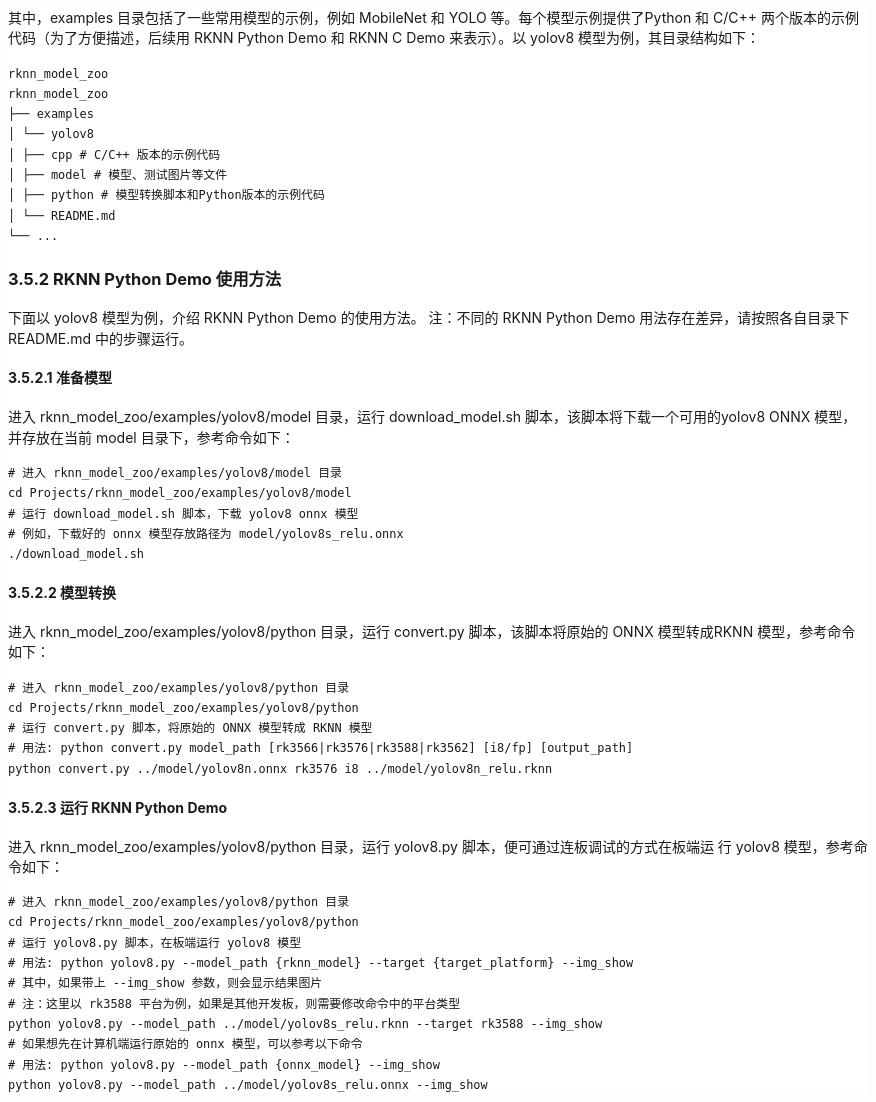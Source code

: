 其中，examples 目录包括了一些常用模型的示例，例如 MobileNet 和 YOLO 等。每个模型示例提供了Python 和 C/C++ 两个版本的示例代码（为了方便描述，后续用 RKNN Python Demo 和 RKNN C Demo 来表示）。以 yolov8 模型为例，其目录结构如下：

```
rknn_model_zoo
rknn_model_zoo
├── examples
│ └── yolov8
│ ├── cpp # C/C++ 版本的示例代码
│ ├── model # 模型、测试图片等文件
│ ├── python # 模型转换脚本和Python版本的示例代码
│ └── README.md
└── ...
```

### 3.5.2 RKNN Python Demo 使用方法

下面以 yolov8 模型为例，介绍 RKNN Python Demo 的使用方法。
注：不同的 RKNN Python Demo 用法存在差异，请按照各自目录下 README.md 中的步骤运行。

#### 3.5.2.1 准备模型

进入 rknn_model_zoo/examples/yolov8/model 目录，运行 download_model.sh 脚本，该脚本将下载一个可用的yolov8 ONNX 模型，并存放在当前 model 目录下，参考命令如下：

```
# 进入 rknn_model_zoo/examples/yolov8/model 目录
cd Projects/rknn_model_zoo/examples/yolov8/model
# 运行 download_model.sh 脚本，下载 yolov8 onnx 模型
# 例如，下载好的 onnx 模型存放路径为 model/yolov8s_relu.onnx
./download_model.sh
```

#### 3.5.2.2 模型转换

进入 rknn_model_zoo/examples/yolov8/python 目录，运行 convert.py 脚本，该脚本将原始的 ONNX 模型转成RKNN 模型，参考命令如下：

```
# 进入 rknn_model_zoo/examples/yolov8/python 目录
cd Projects/rknn_model_zoo/examples/yolov8/python
# 运行 convert.py 脚本，将原始的 ONNX 模型转成 RKNN 模型
# 用法: python convert.py model_path [rk3566|rk3576|rk3588|rk3562] [i8/fp] [output_path]
python convert.py ../model/yolov8n.onnx rk3576 i8 ../model/yolov8n_relu.rknn
```

#### 3.5.2.3 运行 RKNN Python Demo

进入 rknn_model_zoo/examples/yolov8/python 目录，运行 yolov8.py 脚本，便可通过连板调试的方式在板端运
行 yolov8 模型，参考命令如下：

```
# 进入 rknn_model_zoo/examples/yolov8/python 目录
cd Projects/rknn_model_zoo/examples/yolov8/python
# 运行 yolov8.py 脚本，在板端运行 yolov8 模型
# 用法: python yolov8.py --model_path {rknn_model} --target {target_platform} --img_show
# 其中，如果带上 --img_show 参数，则会显示结果图片
# 注：这里以 rk3588 平台为例，如果是其他开发板，则需要修改命令中的平台类型
python yolov8.py --model_path ../model/yolov8s_relu.rknn --target rk3588 --img_show
# 如果想先在计算机端运行原始的 onnx 模型，可以参考以下命令
# 用法: python yolov8.py --model_path {onnx_model} --img_show
python yolov8.py --model_path ../model/yolov8s_relu.onnx --img_show
```
